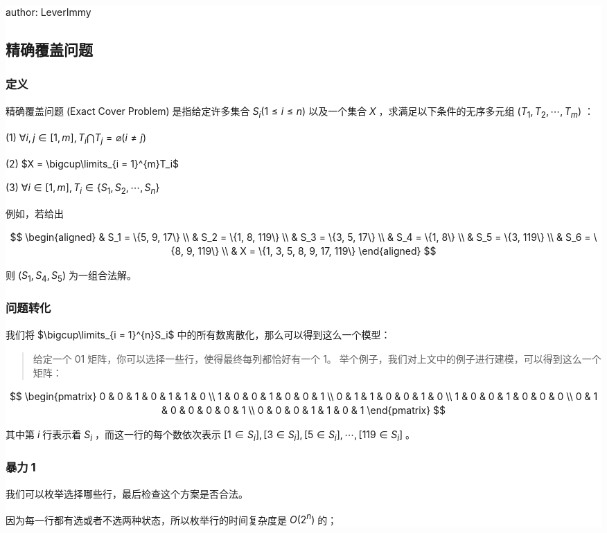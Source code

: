 author: LeverImmy

## 精确覆盖问题

### 定义

精确覆盖问题 (Exact Cover Problem) 是指给定许多集合 $S_i (1 \le i \le n)$ 以及一个集合 $X$ ，求满足以下条件的无序多元组 $(T_1, T_2, \cdots , T_m)$ ：

(1) $\forall i, j \in [1, m],T_i\bigcap T_j = \varnothing (i \neq j)$

(2) $X = \bigcup\limits_{i = 1}^{m}T_i$

(3) $\forall i \in[1, m], T_i \in \{S_1, S_2, \cdots, S_n\}$

例如，若给出

$$
\begin{aligned}
  & S_1 = \{5, 9, 17\} \\
  & S_2 = \{1, 8, 119\} \\
  & S_3 = \{3, 5, 17\} \\
  & S_4 = \{1, 8\} \\
  & S_5 = \{3, 119\} \\
  & S_6 = \{8, 9, 119\} \\
  & X = \{1, 3, 5, 8, 9, 17, 119\}
\end{aligned}
$$

则 $(S_1, S_4, S_5)$ 为一组合法解。

### 问题转化

我们将 $\bigcup\limits_{i = 1}^{n}S_i$ 中的所有数离散化，那么可以得到这么一个模型：

> 给定一个 01 矩阵，你可以选择一些行，使得最终每列都恰好有一个 1。
举个例子，我们对上文中的例子进行建模，可以得到这么一个矩阵：

$$
\begin{pmatrix}
  0 & 0 & 1 & 0 & 1 & 1 & 0 \\
  1 & 0 & 0 & 1 & 0 & 0 & 1 \\
  0 & 1 & 1 & 0 & 0 & 1 & 0 \\
  1 & 0 & 0 & 1 & 0 & 0 & 0 \\
  0 & 1 & 0 & 0 & 0 & 0 & 1 \\
  0 & 0 & 0 & 1 & 1 & 0 & 1
\end{pmatrix}
$$

其中第 $i$ 行表示着 $S_i$ ，而这一行的每个数依次表示 $[1 \in S_i],[3 \in S_i],[5 \in S_i],\cdots,[119 \in S_i]$ 。

### 暴力 1

我们可以枚举选择哪些行，最后检查这个方案是否合法。

因为每一行都有选或者不选两种状态，所以枚举行的时间复杂度是 $O(2^n)$ 的；
